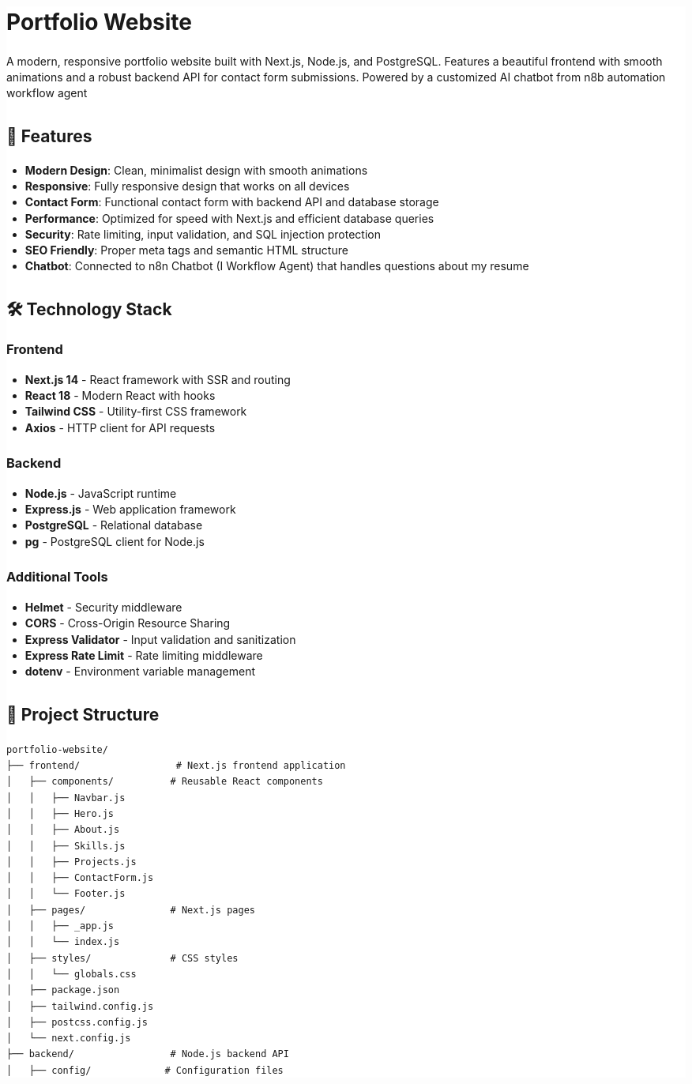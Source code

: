 # Portfolio Website

A modern, responsive portfolio website built with Next.js, Node.js, and PostgreSQL. Features a beautiful frontend with smooth animations and a robust backend API for contact form submissions. Powered by a customized AI chatbot from n8b automation workflow agent

## 🚀 Features

- **Modern Design**: Clean, minimalist design with smooth animations
- **Responsive**: Fully responsive design that works on all devices
- **Contact Form**: Functional contact form with backend API and database storage
- **Performance**: Optimized for speed with Next.js and efficient database queries
- **Security**: Rate limiting, input validation, and SQL injection protection
- **SEO Friendly**: Proper meta tags and semantic HTML structure
- **Chatbot**: Connected to n8n Chatbot (I Workflow Agent) that handles questions about my resume

## 🛠️ Technology Stack

### Frontend
- **Next.js 14** - React framework with SSR and routing
- **React 18** - Modern React with hooks
- **Tailwind CSS** - Utility-first CSS framework
- **Axios** - HTTP client for API requests

### Backend
- **Node.js** - JavaScript runtime
- **Express.js** - Web application framework
- **PostgreSQL** - Relational database
- **pg** - PostgreSQL client for Node.js

### Additional Tools
- **Helmet** - Security middleware
- **CORS** - Cross-Origin Resource Sharing
- **Express Validator** - Input validation and sanitization
- **Express Rate Limit** - Rate limiting middleware
- **dotenv** - Environment variable management

## 📁 Project Structure

```
portfolio-website/
├── frontend/                 # Next.js frontend application
│   ├── components/          # Reusable React components
│   │   ├── Navbar.js
│   │   ├── Hero.js
│   │   ├── About.js
│   │   ├── Skills.js
│   │   ├── Projects.js
│   │   ├── ContactForm.js
│   │   └── Footer.js
│   ├── pages/               # Next.js pages
│   │   ├── _app.js
│   │   └── index.js
│   ├── styles/              # CSS styles
│   │   └── globals.css
│   ├── package.json
│   ├── tailwind.config.js
│   ├── postcss.config.js
│   └── next.config.js
├── backend/                 # Node.js backend API
│   ├── config/             # Configuration files
```